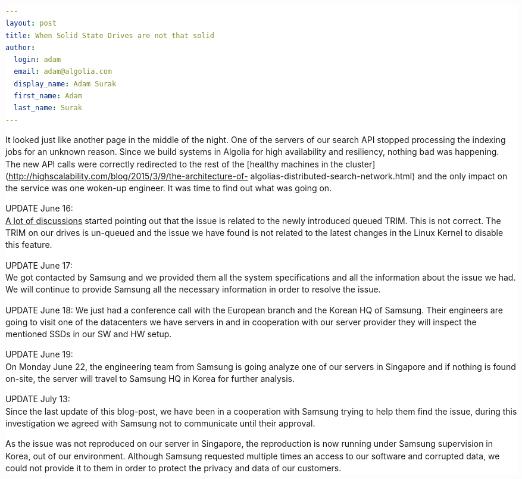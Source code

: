 ```yaml
---
layout: post
title: When Solid State Drives are not that solid
author:
  login: adam
  email: adam@algolia.com
  display_name: Adam Surak
  first_name: Adam
  last_name: Surak
---
```


It looked just like another page in the middle of the night. One of the
servers of our search API stopped processing the indexing jobs for an unknown
reason. Since we build systems in Algolia for high availability and
resiliency, nothing bad was happening. The new API calls were correctly
redirected to the rest of the [healthy machines in the
cluster](http://highscalability.com/blog/2015/3/9/the-architecture-of-
algolias-distributed-search-network.html) and the only impact on the service
was one woken-up engineer. It was time to find out what was going on.

UPDATE June 16:  
[A lot of
discussions](https://hn.algolia.com/story/9723066/when-solid-state-drives-are-not-that-solid)
started pointing out that the issue is related to the newly introduced queued
TRIM. This is not correct. The TRIM on our drives is un-queued and the issue we
have found is not related to the latest changes in the Linux Kernel to disable
this feature.

UPDATE June 17:  
We got contacted by Samsung and we provided them all the system specifications and all the information about the issue we had. We will continue to provide Samsung all the necessary information in order to resolve the issue.

UPDATE June 18:
We just had a conference call with the European branch and the Korean HQ of
Samsung. Their engineers are going to visit one of the datacenters we have
servers in and in cooperation with our server provider they will inspect the
mentioned SSDs in our SW and HW setup.

UPDATE June 19:  
On Monday June 22, the engineering team from Samsung is going analyze one of our servers in Singapore and if nothing is found on-site, the server will travel to Samsung HQ in Korea for further analysis.

UPDATE July 13:  
Since the last update of this blog-post, we have been in a cooperation with Samsung trying to help them find the issue, during this investigation we agreed with Samsung not to communicate until their approval.

As the issue was not reproduced on our server in Singapore, the reproduction
is now running under Samsung supervision in Korea, out of our environment.
Although Samsung requested multiple times an access to our software and
corrupted data, we could not provide it to them in order to protect the
privacy and data of our customers.
